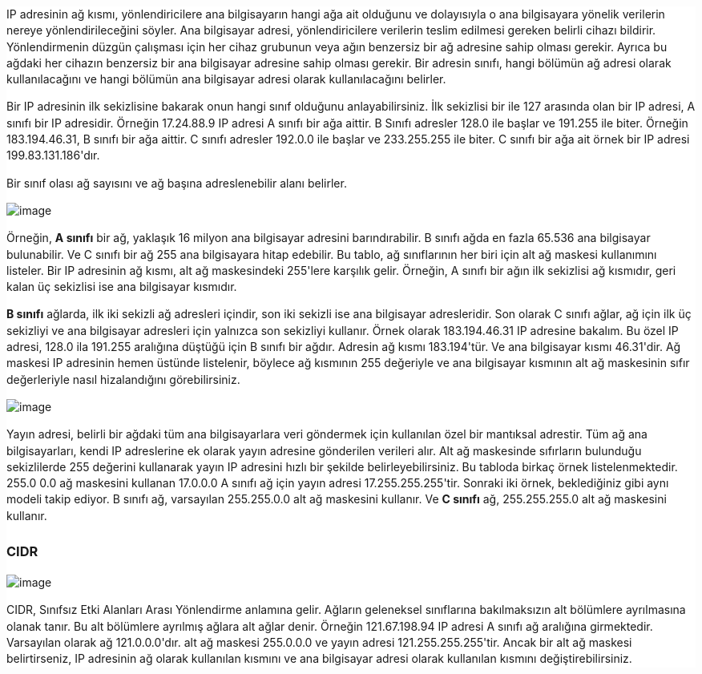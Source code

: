 IP adresinin ağ kısmı, yönlendiricilere ana bilgisayarın hangi ağa ait olduğunu ve dolayısıyla o ana bilgisayara yönelik verilerin nereye yönlendirileceğini söyler. 
Ana bilgisayar adresi, yönlendiricilere verilerin teslim edilmesi gereken belirli cihazı bildirir. 
Yönlendirmenin düzgün çalışması için her cihaz grubunun veya ağın benzersiz bir ağ adresine sahip olması gerekir. Ayrıca bu ağdaki her cihazın benzersiz bir ana bilgisayar adresine sahip olması gerekir. Bir adresin sınıfı, hangi bölümün ağ adresi olarak kullanılacağını ve hangi bölümün ana bilgisayar adresi olarak kullanılacağını belirler.

Bir IP adresinin ilk sekizlisine bakarak onun hangi sınıf olduğunu anlayabilirsiniz. İlk sekizlisi bir ile 127 arasında olan bir IP adresi, A sınıfı bir IP adresidir. Örneğin 17.24.88.9 IP adresi A sınıfı bir ağa aittir. B Sınıfı adresler 128.0 ile başlar ve 191.255 ile biter. Örneğin 183.194.46.31, B sınıfı bir ağa aittir. C sınıfı adresler 192.0.0 ile başlar ve 233.255.255 ile biter. C sınıfı bir ağa ait örnek bir IP adresi 199.83.131.186'dır.

Bir sınıf olası ağ sayısını ve ağ başına adreslenebilir alanı belirler. 

![image](https://github.com/cemtopkaya/my-notes/assets/261946/09322cb6-b3ad-44b2-8d41-3f04b4253ed9)

Örneğin, **A sınıfı** bir ağ, yaklaşık 16 milyon ana bilgisayar adresini barındırabilir. B sınıfı ağda en fazla 65.536 ana bilgisayar bulunabilir. Ve C sınıfı bir ağ 255 ana bilgisayara hitap edebilir. Bu tablo, ağ sınıflarının her biri için alt ağ maskesi kullanımını listeler. Bir IP adresinin ağ kısmı, alt ağ maskesindeki 255'lere karşılık gelir. Örneğin, A sınıfı bir ağın ilk sekizlisi ağ kısmıdır, geri kalan üç sekizlisi ise ana bilgisayar kısmıdır.

**B sınıfı** ağlarda, ilk iki sekizli ağ adresleri içindir, son iki sekizli ise ana bilgisayar adresleridir. Son olarak C sınıfı ağlar, ağ için ilk üç sekizliyi ve ana bilgisayar adresleri için yalnızca son sekizliyi kullanır. Örnek olarak 183.194.46.31 IP adresine bakalım. Bu özel IP adresi, 128.0 ila 191.255 aralığına düştüğü için B sınıfı bir ağdır. Adresin ağ kısmı 183.194'tür. Ve ana bilgisayar kısmı 46.31'dir. Ağ maskesi IP adresinin hemen üstünde listelenir, böylece ağ kısmının 255 değeriyle ve ana bilgisayar kısmının alt ağ maskesinin sıfır değerleriyle nasıl hizalandığını görebilirsiniz.

![image](https://github.com/cemtopkaya/my-notes/assets/261946/81d0bd6a-8c67-4bec-a9b5-d96d0f06eac9)

Yayın adresi, belirli bir ağdaki tüm ana bilgisayarlara veri göndermek için kullanılan özel bir mantıksal adrestir. Tüm ağ ana bilgisayarları, kendi IP adreslerine ek olarak yayın adresine gönderilen verileri alır. Alt ağ maskesinde sıfırların bulunduğu sekizlilerde 255 değerini kullanarak yayın IP adresini hızlı bir şekilde belirleyebilirsiniz. Bu tabloda birkaç örnek listelenmektedir. 255.0 0.0 ağ maskesini kullanan 17.0.0.0 A sınıfı ağ için yayın adresi 17.255.255.255'tir. Sonraki iki örnek, beklediğiniz gibi aynı modeli takip ediyor.
B sınıfı ağ, varsayılan 255.255.0.0 alt ağ maskesini kullanır. Ve **C sınıfı** ağ, 255.255.255.0 alt ağ maskesini kullanır. 

### CIDR

![image](https://github.com/cemtopkaya/my-notes/assets/261946/9ac56701-dc32-46cd-8a4a-99d1610793eb)

CIDR, Sınıfsız Etki Alanları Arası Yönlendirme anlamına gelir. Ağların geleneksel sınıflarına bakılmaksızın alt bölümlere ayrılmasına olanak tanır. Bu alt bölümlere ayrılmış ağlara alt ağlar denir. Örneğin 121.67.198.94 IP adresi A sınıfı ağ aralığına girmektedir. Varsayılan olarak ağ 121.0.0.0'dır. alt ağ maskesi 255.0.0.0 ve yayın adresi 121.255.255.255'tir. Ancak bir alt ağ maskesi belirtirseniz, IP adresinin ağ olarak kullanılan kısmını ve ana bilgisayar adresi olarak kullanılan kısmını değiştirebilirsiniz.
